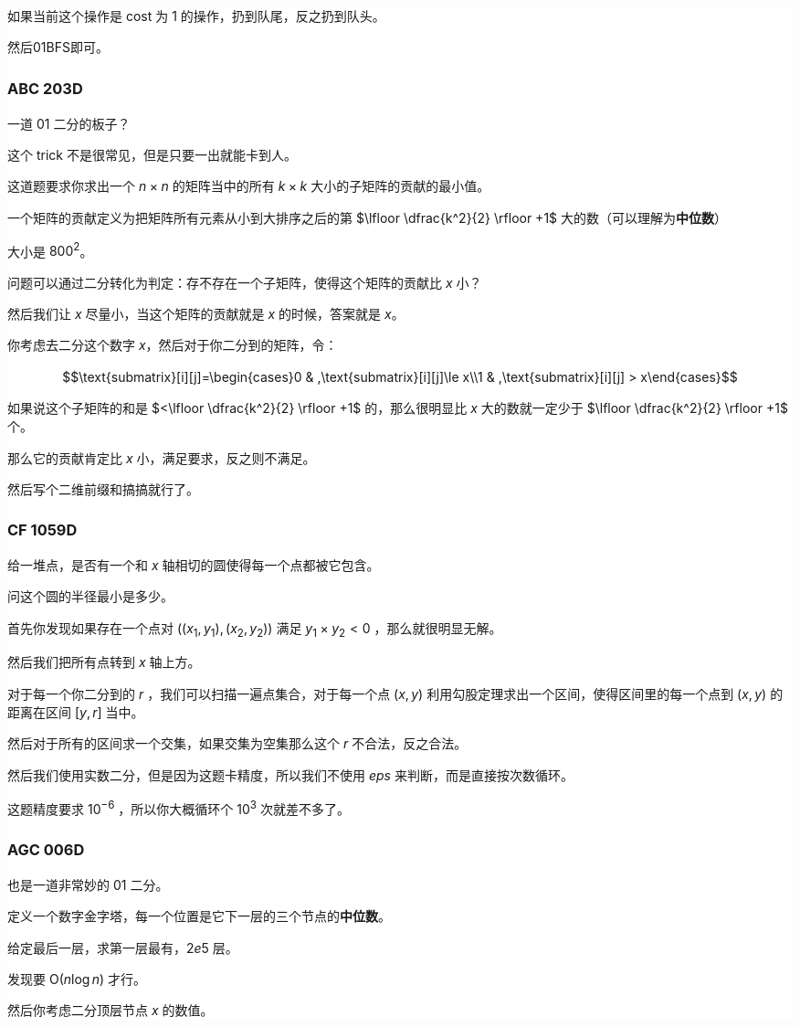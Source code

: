 如果当前这个操作是 cost 为 $1$ 的操作，扔到队尾，反之扔到队头。

然后01BFS即可。

### ABC 203D

一道 01 二分的板子？

这个 trick 不是很常见，但是只要一出就能卡到人。

这道题要求你求出一个 $n\times n$ 的矩阵当中的所有 $k\times k$ 大小的子矩阵的贡献的最小值。

一个矩阵的贡献定义为把矩阵所有元素从小到大排序之后的第 $\lfloor \dfrac{k^2}{2} \rfloor +1$ 大的数（可以理解为**中位数**）

大小是 $800^2$。

问题可以通过二分转化为判定：存不存在一个子矩阵，使得这个矩阵的贡献比 $x$ 小？

然后我们让 $x$ 尽量小，当这个矩阵的贡献就是 $x$ 的时候，答案就是 $x$。

你考虑去二分这个数字 $x$，然后对于你二分到的矩阵，令：

$$\text{submatrix}[i][j]=\begin{cases}0 & ,\text{submatrix}[i][j]\le x\\1 & ,\text{submatrix}[i][j] > x\end{cases}$$

如果说这个子矩阵的和是 $<\lfloor \dfrac{k^2}{2} \rfloor +1$  的，那么很明显比 $x$ 大的数就一定少于  $\lfloor \dfrac{k^2}{2} \rfloor +1$  个。

那么它的贡献肯定比 $x$ 小，满足要求，反之则不满足。

然后写个二维前缀和搞搞就行了。

### CF 1059D

给一堆点，是否有一个和 $x$ 轴相切的圆使得每一个点都被它包含。

问这个圆的半径最小是多少。

首先你发现如果存在一个点对 $((x_1,y_1),(x_2,y_2))$ 满足 $y_1\times y_2 <0$ ，那么就很明显无解。

然后我们把所有点转到 $x$ 轴上方。

对于每一个你二分到的 $r$ ，我们可以扫描一遍点集合，对于每一个点  $(x,y)$ 利用勾股定理求出一个区间，使得区间里的每一个点到 $(x,y)$ 的距离在区间 $[y,r]$ 当中。

然后对于所有的区间求一个交集，如果交集为空集那么这个 $r$ 不合法，反之合法。

然后我们使用实数二分，但是因为这题卡精度，所以我们不使用 $eps$ 来判断，而是直接按次数循环。

这题精度要求 $10^{-6}$ ，所以你大概循环个 $10^3$ 次就差不多了。

### AGC 006D

也是一道非常妙的 01 二分。

定义一个数字金字塔，每一个位置是它下一层的三个节点的**中位数**。

给定最后一层，求第一层最有，$2e5$ 层。

发现要 $\text{O}(n \log n)$ 才行。

然后你考虑二分顶层节点 $x$ 的数值。
